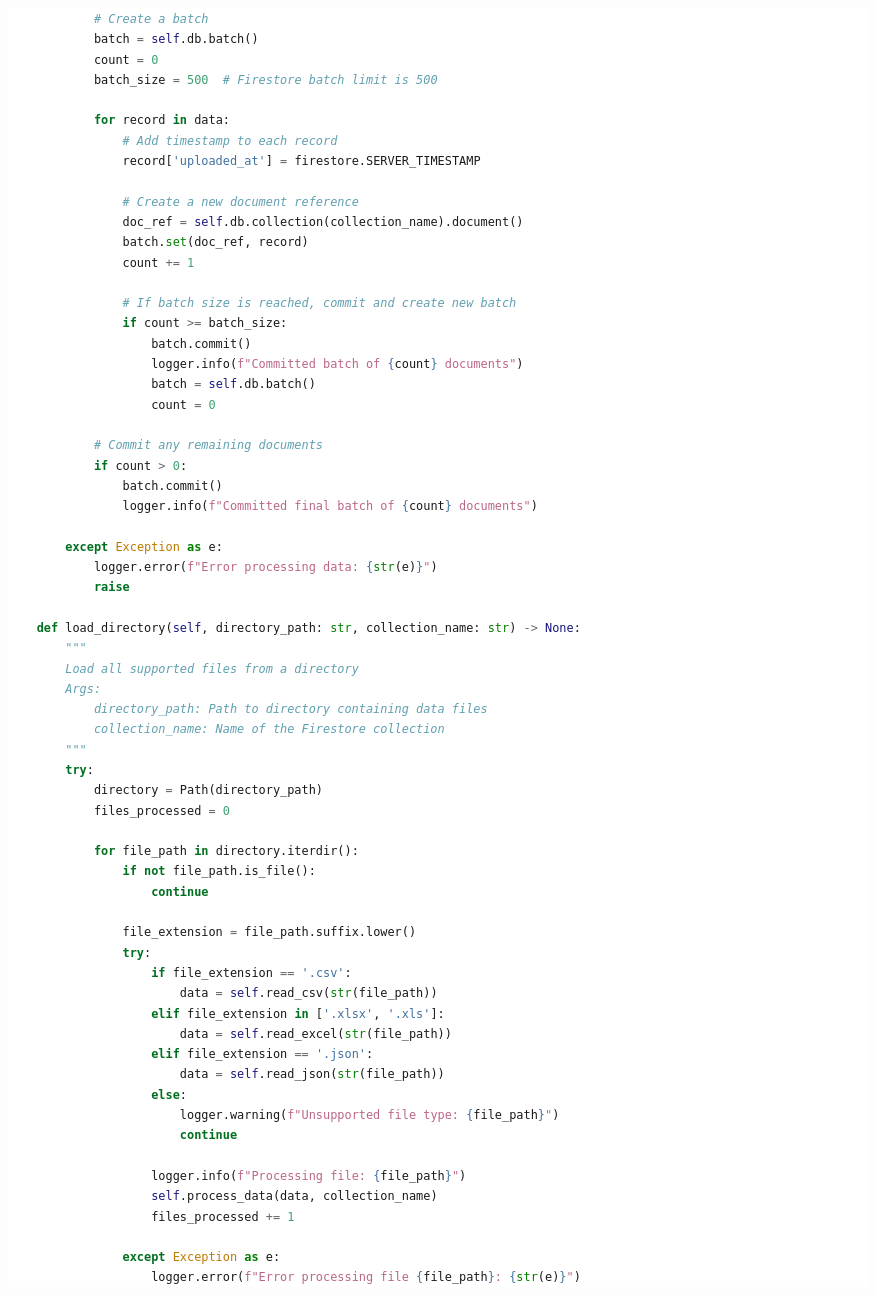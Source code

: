 ```python
            # Create a batch
            batch = self.db.batch()
            count = 0
            batch_size = 500  # Firestore batch limit is 500

            for record in data:
                # Add timestamp to each record
                record['uploaded_at'] = firestore.SERVER_TIMESTAMP

                # Create a new document reference
                doc_ref = self.db.collection(collection_name).document()
                batch.set(doc_ref, record)
                count += 1

                # If batch size is reached, commit and create new batch
                if count >= batch_size:
                    batch.commit()
                    logger.info(f"Committed batch of {count} documents")
                    batch = self.db.batch()
                    count = 0

            # Commit any remaining documents
            if count > 0:
                batch.commit()
                logger.info(f"Committed final batch of {count} documents")

        except Exception as e:
            logger.error(f"Error processing data: {str(e)}")
            raise

    def load_directory(self, directory_path: str, collection_name: str) -> None:
        """
        Load all supported files from a directory
        Args:
            directory_path: Path to directory containing data files
            collection_name: Name of the Firestore collection
        """
        try:
            directory = Path(directory_path)
            files_processed = 0

            for file_path in directory.iterdir():
                if not file_path.is_file():
                    continue

                file_extension = file_path.suffix.lower()
                try:
                    if file_extension == '.csv':
                        data = self.read_csv(str(file_path))
                    elif file_extension in ['.xlsx', '.xls']:
                        data = self.read_excel(str(file_path))
                    elif file_extension == '.json':
                        data = self.read_json(str(file_path))
                    else:
                        logger.warning(f"Unsupported file type: {file_path}")
                        continue

                    logger.info(f"Processing file: {file_path}")
                    self.process_data(data, collection_name)
                    files_processed += 1

                except Exception as e:
                    logger.error(f"Error processing file {file_path}: {str(e)}")
```